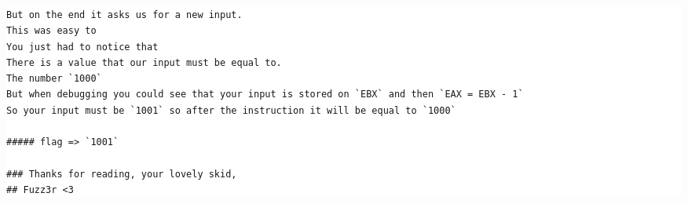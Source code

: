  ```
But on the end it asks us for a new input.
This was easy to 
You just had to notice that 
There is a value that our input must be equal to.
The number `1000`
But when debugging you could see that your input is stored on `EBX` and then `EAX = EBX - 1`
So your input must be `1001` so after the instruction it will be equal to `1000`

##### flag => `1001`

### Thanks for reading, your lovely skid,
## Fuzz3r <3
